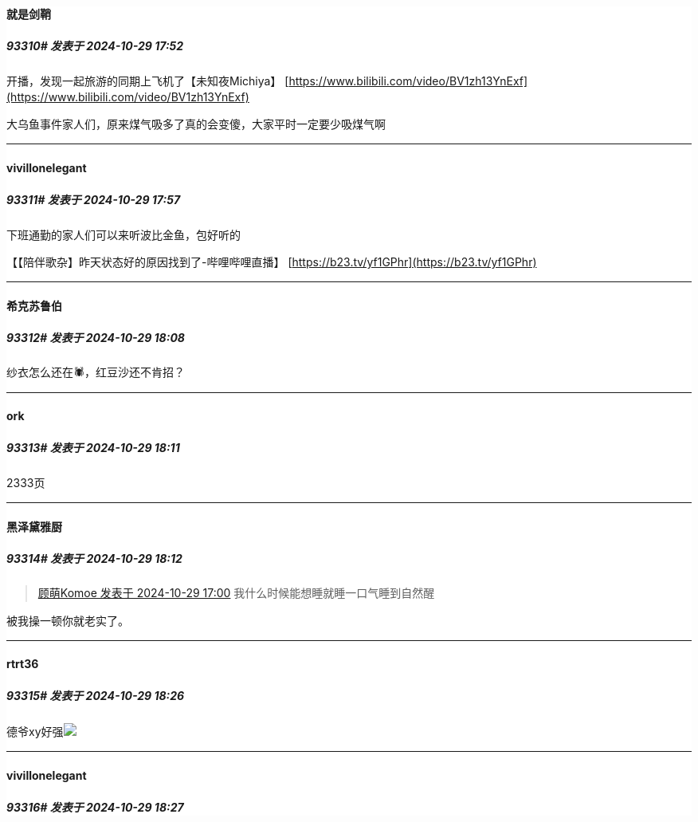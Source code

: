 ####  就是剑鞘  
##### 93310#       发表于 2024-10-29 17:52

开播，发现一起旅游的同期上飞机了【未知夜Michiya】
[https://www.bilibili.com/video/BV1zh13YnExf](https://www.bilibili.com/video/BV1zh13YnExf)

大乌鱼事件家人们，原来煤气吸多了真的会变傻，大家平时一定要少吸煤气啊

*****

####  vivillonelegant  
##### 93311#       发表于 2024-10-29 17:57

下班通勤的家人们可以来听波比金鱼，包好听的

【【陪伴歌杂】昨天状态好的原因找到了-哔哩哔哩直播】 [https://b23.tv/yf1GPhr](https://b23.tv/yf1GPhr)


*****

####  希克苏鲁伯  
##### 93312#       发表于 2024-10-29 18:08

纱衣怎么还在🕷️，红豆沙还不肯招？

*****

####  ork  
##### 93313#       发表于 2024-10-29 18:11

2333页         

*****

####  黑泽黛雅厨  
##### 93314#       发表于 2024-10-29 18:12

<blockquote><a href="httphttps://bbs.saraba1st.com/2b/forum.php?mod=redirect&amp;goto=findpost&amp;pid=66569498&amp;ptid=2184782" target="_blank">顾萌Komoe 发表于 2024-10-29 17:00</a>
我什么时候能想睡就睡一口气睡到自然醒</blockquote>
被我操一顿你就老实了。


*****

####  rtrt36  
##### 93315#       发表于 2024-10-29 18:26

德爷xy好强<img src="https://static.saraba1st.com/image/smiley/face2017/074.png" referrerpolicy="no-referrer">

*****

####  vivillonelegant  
##### 93316#       发表于 2024-10-29 18:27
